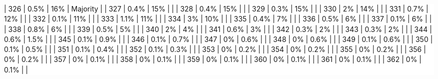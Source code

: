 | 326 | 0.5% | 16% | Majority |
| 327 | 0.4% | 15% |  |
| 328 | 0.4% | 15% |  |
| 329 | 0.3% | 15% |  |
| 330 | 2% | 14% |  |
| 331 | 0.7% | 12% |  |
| 332 | 0.1% | 11% |  |
| 333 | 1.1% | 11% |  |
| 334 | 3% | 10% |  |
| 335 | 0.4% | 7% |  |
| 336 | 0.5% | 6% |  |
| 337 | 0.1% | 6% |  |
| 338 | 0.8% | 6% |  |
| 339 | 0.5% | 5% |  |
| 340 | 2% | 4% |  |
| 341 | 0.6% | 3% |  |
| 342 | 0.3% | 2% |  |
| 343 | 0.3% | 2% |  |
| 344 | 0.6% | 1.5% |  |
| 345 | 0.1% | 0.9% |  |
| 346 | 0.1% | 0.7% |  |
| 347 | 0% | 0.6% |  |
| 348 | 0% | 0.6% |  |
| 349 | 0.1% | 0.6% |  |
| 350 | 0.1% | 0.5% |  |
| 351 | 0.1% | 0.4% |  |
| 352 | 0.1% | 0.3% |  |
| 353 | 0% | 0.2% |  |
| 354 | 0% | 0.2% |  |
| 355 | 0% | 0.2% |  |
| 356 | 0% | 0.2% |  |
| 357 | 0% | 0.1% |  |
| 358 | 0% | 0.1% |  |
| 359 | 0% | 0.1% |  |
| 360 | 0% | 0.1% |  |
| 361 | 0% | 0.1% |  |
| 362 | 0% | 0.1% |  |
